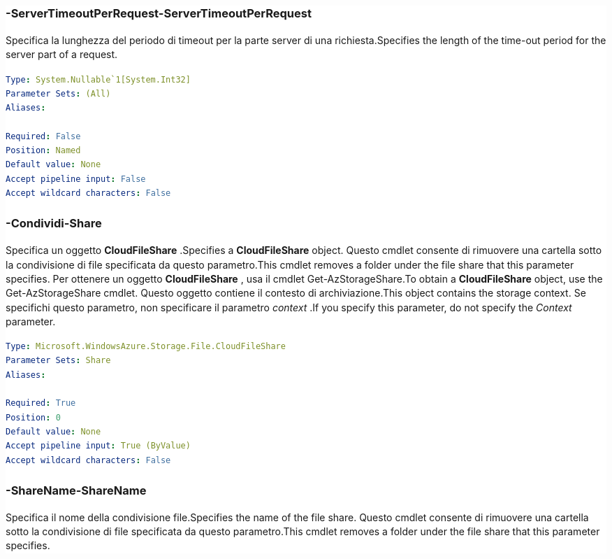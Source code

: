 ### <span data-ttu-id="5bf86-142">-ServerTimeoutPerRequest</span><span class="sxs-lookup"><span data-stu-id="5bf86-142">-ServerTimeoutPerRequest</span></span>
<span data-ttu-id="5bf86-143">Specifica la lunghezza del periodo di timeout per la parte server di una richiesta.</span><span class="sxs-lookup"><span data-stu-id="5bf86-143">Specifies the length of the time-out period for the server part of a request.</span></span>

```yaml
Type: System.Nullable`1[System.Int32]
Parameter Sets: (All)
Aliases:

Required: False
Position: Named
Default value: None
Accept pipeline input: False
Accept wildcard characters: False
```

### <span data-ttu-id="5bf86-144">-Condividi</span><span class="sxs-lookup"><span data-stu-id="5bf86-144">-Share</span></span>
<span data-ttu-id="5bf86-145">Specifica un oggetto **CloudFileShare** .</span><span class="sxs-lookup"><span data-stu-id="5bf86-145">Specifies a **CloudFileShare** object.</span></span>
<span data-ttu-id="5bf86-146">Questo cmdlet consente di rimuovere una cartella sotto la condivisione di file specificata da questo parametro.</span><span class="sxs-lookup"><span data-stu-id="5bf86-146">This cmdlet removes a folder under the file share that this parameter specifies.</span></span>
<span data-ttu-id="5bf86-147">Per ottenere un oggetto **CloudFileShare** , usa il cmdlet Get-AzStorageShare.</span><span class="sxs-lookup"><span data-stu-id="5bf86-147">To obtain a **CloudFileShare** object, use the Get-AzStorageShare cmdlet.</span></span>
<span data-ttu-id="5bf86-148">Questo oggetto contiene il contesto di archiviazione.</span><span class="sxs-lookup"><span data-stu-id="5bf86-148">This object contains the storage context.</span></span>
<span data-ttu-id="5bf86-149">Se specifichi questo parametro, non specificare il parametro *context* .</span><span class="sxs-lookup"><span data-stu-id="5bf86-149">If you specify this parameter, do not specify the *Context* parameter.</span></span>

```yaml
Type: Microsoft.WindowsAzure.Storage.File.CloudFileShare
Parameter Sets: Share
Aliases:

Required: True
Position: 0
Default value: None
Accept pipeline input: True (ByValue)
Accept wildcard characters: False
```

### <span data-ttu-id="5bf86-150">-ShareName</span><span class="sxs-lookup"><span data-stu-id="5bf86-150">-ShareName</span></span>
<span data-ttu-id="5bf86-151">Specifica il nome della condivisione file.</span><span class="sxs-lookup"><span data-stu-id="5bf86-151">Specifies the name of the file share.</span></span>
<span data-ttu-id="5bf86-152">Questo cmdlet consente di rimuovere una cartella sotto la condivisione di file specificata da questo parametro.</span><span class="sxs-lookup"><span data-stu-id="5bf86-152">This cmdlet removes a folder under the file share that this parameter specifies.</span></span>
